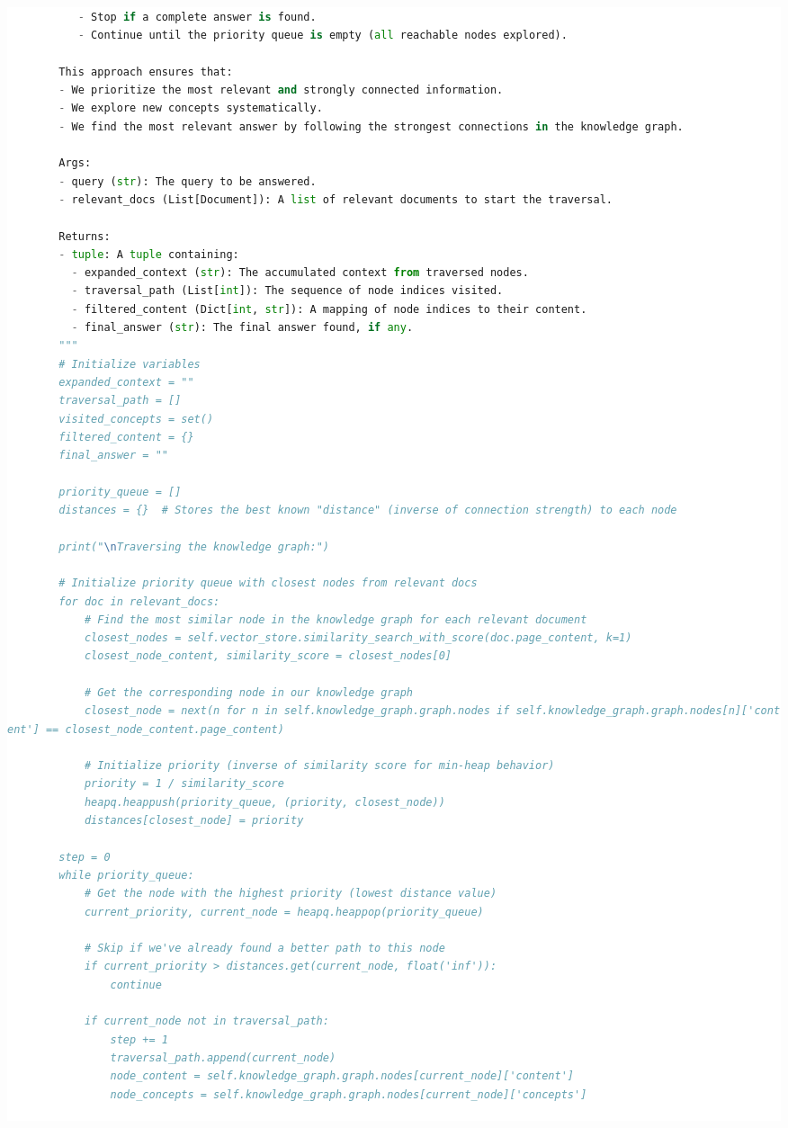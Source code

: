 ```python
           - Stop if a complete answer is found.
           - Continue until the priority queue is empty (all reachable nodes explored).

        This approach ensures that:
        - We prioritize the most relevant and strongly connected information.
        - We explore new concepts systematically.
        - We find the most relevant answer by following the strongest connections in the knowledge graph.

        Args:
        - query (str): The query to be answered.
        - relevant_docs (List[Document]): A list of relevant documents to start the traversal.

        Returns:
        - tuple: A tuple containing:
          - expanded_context (str): The accumulated context from traversed nodes.
          - traversal_path (List[int]): The sequence of node indices visited.
          - filtered_content (Dict[int, str]): A mapping of node indices to their content.
          - final_answer (str): The final answer found, if any.
        """
        # Initialize variables
        expanded_context = ""
        traversal_path = []
        visited_concepts = set()
        filtered_content = {}
        final_answer = ""
        
        priority_queue = []
        distances = {}  # Stores the best known "distance" (inverse of connection strength) to each node
        
        print("\nTraversing the knowledge graph:")
        
        # Initialize priority queue with closest nodes from relevant docs
        for doc in relevant_docs:
            # Find the most similar node in the knowledge graph for each relevant document
            closest_nodes = self.vector_store.similarity_search_with_score(doc.page_content, k=1)
            closest_node_content, similarity_score = closest_nodes[0]
            
            # Get the corresponding node in our knowledge graph
            closest_node = next(n for n in self.knowledge_graph.graph.nodes if self.knowledge_graph.graph.nodes[n]['content'] == closest_node_content.page_content)
            
            # Initialize priority (inverse of similarity score for min-heap behavior)
            priority = 1 / similarity_score
            heapq.heappush(priority_queue, (priority, closest_node))
            distances[closest_node] = priority
        
        step = 0
        while priority_queue:
            # Get the node with the highest priority (lowest distance value)
            current_priority, current_node = heapq.heappop(priority_queue)
            
            # Skip if we've already found a better path to this node
            if current_priority > distances.get(current_node, float('inf')):
                continue
            
            if current_node not in traversal_path:
                step += 1
                traversal_path.append(current_node)
                node_content = self.knowledge_graph.graph.nodes[current_node]['content']
                node_concepts = self.knowledge_graph.graph.nodes[current_node]['concepts']
                
```